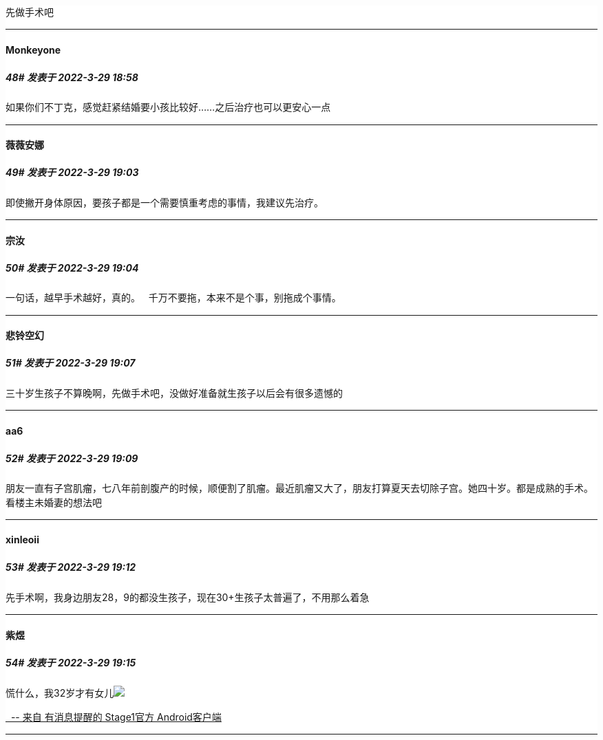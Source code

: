 先做手术吧

*****

####  Monkeyone  
##### 48#       发表于 2022-3-29 18:58

如果你们不丁克，感觉赶紧结婚要小孩比较好……之后治疗也可以更安心一点

*****

####  薇薇安娜  
##### 49#       发表于 2022-3-29 19:03

即使撇开身体原因，要孩子都是一个需要慎重考虑的事情，我建议先治疗。

*****

####  宗汝  
##### 50#       发表于 2022-3-29 19:04

一句话，越早手术越好，真的。   千万不要拖，本来不是个事，别拖成个事情。

*****

####  悲铃空幻  
##### 51#       发表于 2022-3-29 19:07

三十岁生孩子不算晚啊，先做手术吧，没做好准备就生孩子以后会有很多遗憾的

*****

####  aa6  
##### 52#       发表于 2022-3-29 19:09

朋友一直有子宫肌瘤，七八年前剖腹产的时候，顺便割了肌瘤。最近肌瘤又大了，朋友打算夏天去切除子宫。她四十岁。都是成熟的手术。看楼主未婚妻的想法吧

*****

####  xinleoii  
##### 53#       发表于 2022-3-29 19:12

先手术啊，我身边朋友28，9的都没生孩子，现在30+生孩子太普遍了，不用那么着急

*****

####  紫煜  
##### 54#       发表于 2022-3-29 19:15

慌什么，我32岁才有女儿<img src="https://static.saraba1st.com/image/smiley/face2017/037.png" referrerpolicy="no-referrer">

[  -- 来自 有消息提醒的 Stage1官方 Android客户端](https://www.coolapk.com/apk/140634)

*****
